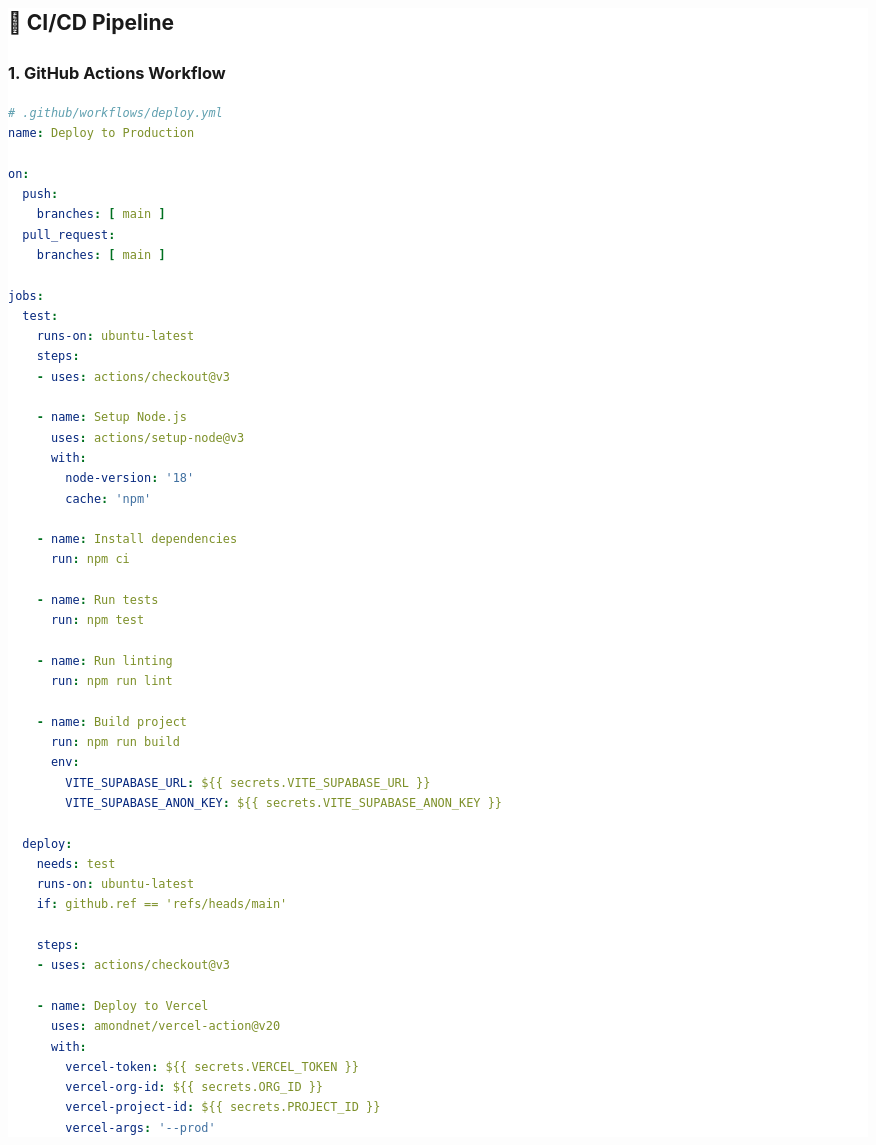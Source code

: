 
## 🔄 CI/CD Pipeline

### 1. GitHub Actions Workflow
```yaml
# .github/workflows/deploy.yml
name: Deploy to Production

on:
  push:
    branches: [ main ]
  pull_request:
    branches: [ main ]

jobs:
  test:
    runs-on: ubuntu-latest
    steps:
    - uses: actions/checkout@v3
    
    - name: Setup Node.js
      uses: actions/setup-node@v3
      with:
        node-version: '18'
        cache: 'npm'
    
    - name: Install dependencies
      run: npm ci
    
    - name: Run tests
      run: npm test
    
    - name: Run linting
      run: npm run lint
    
    - name: Build project
      run: npm run build
      env:
        VITE_SUPABASE_URL: ${{ secrets.VITE_SUPABASE_URL }}
        VITE_SUPABASE_ANON_KEY: ${{ secrets.VITE_SUPABASE_ANON_KEY }}

  deploy:
    needs: test
    runs-on: ubuntu-latest
    if: github.ref == 'refs/heads/main'
    
    steps:
    - uses: actions/checkout@v3
    
    - name: Deploy to Vercel
      uses: amondnet/vercel-action@v20
      with:
        vercel-token: ${{ secrets.VERCEL_TOKEN }}
        vercel-org-id: ${{ secrets.ORG_ID }}
        vercel-project-id: ${{ secrets.PROJECT_ID }}
        vercel-args: '--prod'
```
